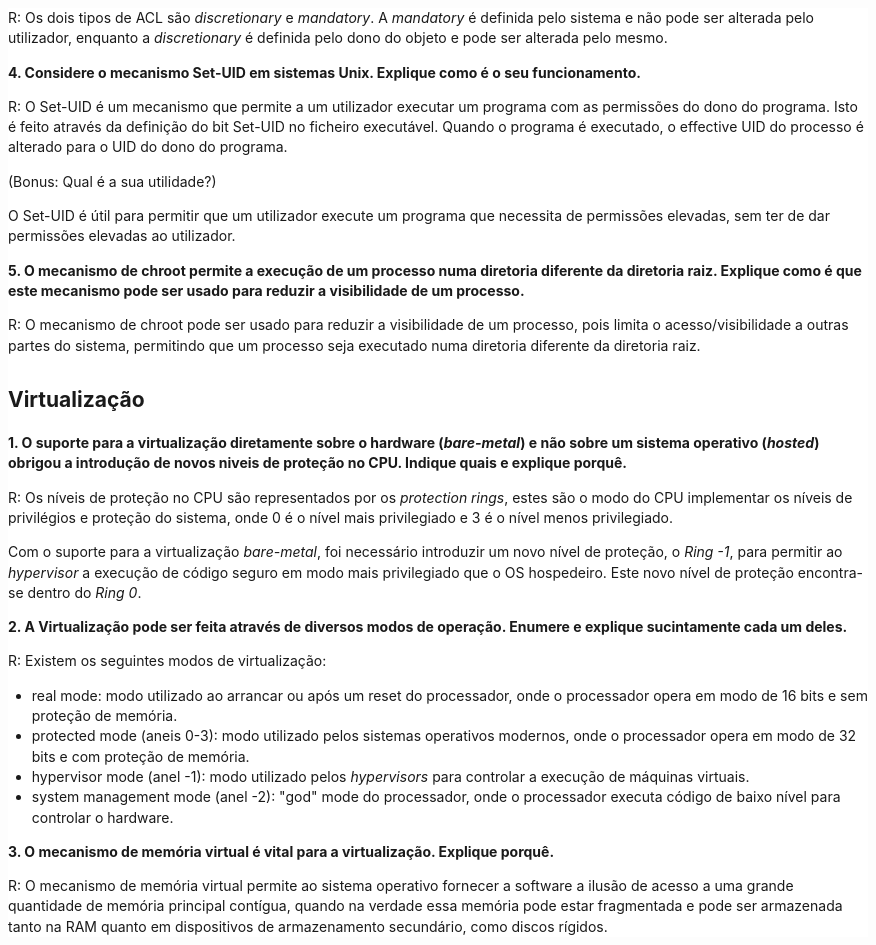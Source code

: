 R: Os dois tipos de ACL são *discretionary* e *mandatory*. A *mandatory* é definida pelo sistema e não pode ser alterada pelo utilizador, enquanto a *discretionary* é definida pelo dono do objeto e pode ser alterada pelo mesmo.

**4. Considere o mecanismo Set-UID em sistemas Unix. Explique como é o seu funcionamento.**

R: O Set-UID é um mecanismo que permite a um utilizador executar um programa com as permissões do dono do programa. Isto é feito através da definição do bit Set-UID no ficheiro executável. Quando o programa é executado, o effective UID do processo é alterado para o UID do dono do programa.

(Bonus: Qual é a sua utilidade?)

O Set-UID é útil para permitir que um utilizador execute um programa que necessita de permissões elevadas, sem ter de dar permissões elevadas ao utilizador.

**5. O mecanismo de chroot permite a execução de um processo numa diretoria diferente da diretoria raiz. Explique como é que este mecanismo pode ser usado para reduzir a visibilidade de um processo.**

R: O mecanismo de chroot pode ser usado para reduzir a visibilidade de um processo, pois limita o acesso/visibilidade a outras partes do sistema, permitindo que um processo seja executado numa diretoria diferente da diretoria raiz.

## Virtualização

**1. O suporte para a virtualização diretamente sobre o hardware (*bare-metal*) e não sobre um sistema operativo (*hosted*) obrigou a introdução de novos niveis de proteção no CPU. Indique quais e explique porquê.**

R: Os níveis de proteção no CPU são representados por os *protection rings*, estes são o modo do CPU implementar os níveis de privilégios e proteção do sistema, onde 0 é o nível mais privilegiado e 3 é o nível menos privilegiado. 

Com o suporte para a virtualização *bare-metal*, foi necessário introduzir um novo nível de proteção, o *Ring -1*, para permitir ao *hypervisor* a execução de código seguro em modo mais privilegiado que o OS hospedeiro. Este novo nível de proteção encontra-se dentro do *Ring 0*.

**2. A Virtualização pode ser feita através de diversos modos de operação. Enumere e explique sucintamente cada um deles.**

R: Existem os seguintes modos de virtualização:
- real mode: modo utilizado ao arrancar ou após um reset do processador, onde o processador opera em modo de 16 bits e sem proteção de memória.
- protected mode (aneis 0-3): modo utilizado pelos sistemas operativos modernos, onde o processador opera em modo de 32 bits e com proteção de memória.
- hypervisor mode (anel -1): modo utilizado pelos *hypervisors* para controlar a execução de máquinas virtuais.
- system management mode (anel -2): "god" mode do processador, onde o processador executa código de baixo nível para controlar o hardware.

**3. O mecanismo de memória virtual é vital para a virtualização. Explique porquê.**

R: O mecanismo de memória virtual permite ao sistema operativo fornecer a software a ilusão de acesso a uma grande quantidade de memória principal contígua, quando na verdade essa memória pode estar fragmentada e pode ser armazenada tanto na RAM quanto em dispositivos de armazenamento secundário, como discos rígidos. 
